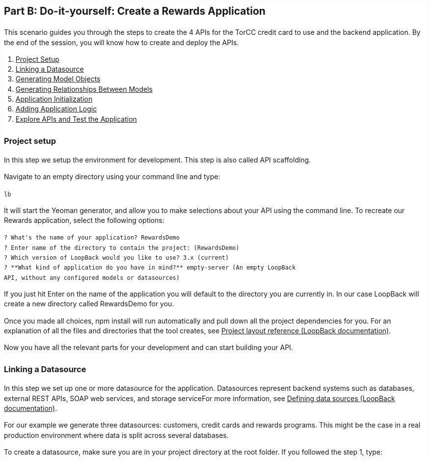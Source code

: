 ## Part B: Do-it-yourself: Create a Rewards Application
This scenario guides you through the steps to create the 4 APIs for the TorCC credit card to use and the backend application. By the end of the session, you will know how to create and deploy the APIs.

1. [Project Setup](#project-setup)
2. [Linking a Datasource](#linking-a-datasource)
3. [Generating Model Objects](#generating-model-objects)
4. [Generating Relationships Between Models](#generating-relationships-between-models)
5. [Application Initialization](#application-initialization)
6. [Adding Application Logic](#adding-application-logic)
7. [Explore APIs and Test the Application](#explore-apis-and-test-the-application)

### Project setup

In this step we setup the environment for development.  This step is also called API scaffolding.

Navigate to an empty directory using your command line and type:

```bash
lb
```

It will start the Yeoman generator, and allow you to make selections about your API using the command line. To recreate our Rewards application, select the following options:

```
? What's the name of your application? RewardsDemo
? Enter name of the directory to contain the project: (RewardsDemo)
? Which version of LoopBack would you like to use? 3.x (current)
? **What kind of application do you have in mind?** empty-server (An empty LoopBack
API, without any configured models or datasources)
```

If you just hit Enter on the name of the application you will default to the directory you are currently in. In our case LoopBack will create a new directory called RewardsDemo for you.

Once you made all choices, npm install will run automatically and pull down all the project dependencies for you. For an explanation of all the files and directories that the tool creates, see [Project layout reference (LoopBack documentation)](http://loopback.io/doc/en/lb3/Project-layout-reference.html).

Now you have all the relevant parts for your development and can start building your API.

### Linking a Datasource

In this step we set up one or more datasource for the application. Datasources represent backend systems such as databases, external REST APIs, SOAP web services, and storage serviceFor more information, see [Defining data sources (LoopBack documentation)](http://loopback.io/doc/en/lb3/Connecting-models-to-data-sources).

For our example we generate three datasources: customers, credit cards and rewards programs. This might be the case in a real production environment where data is split across several databases.

To create a datasource, make sure you are in your project directory at the root folder. If you followed the step 1, type:

